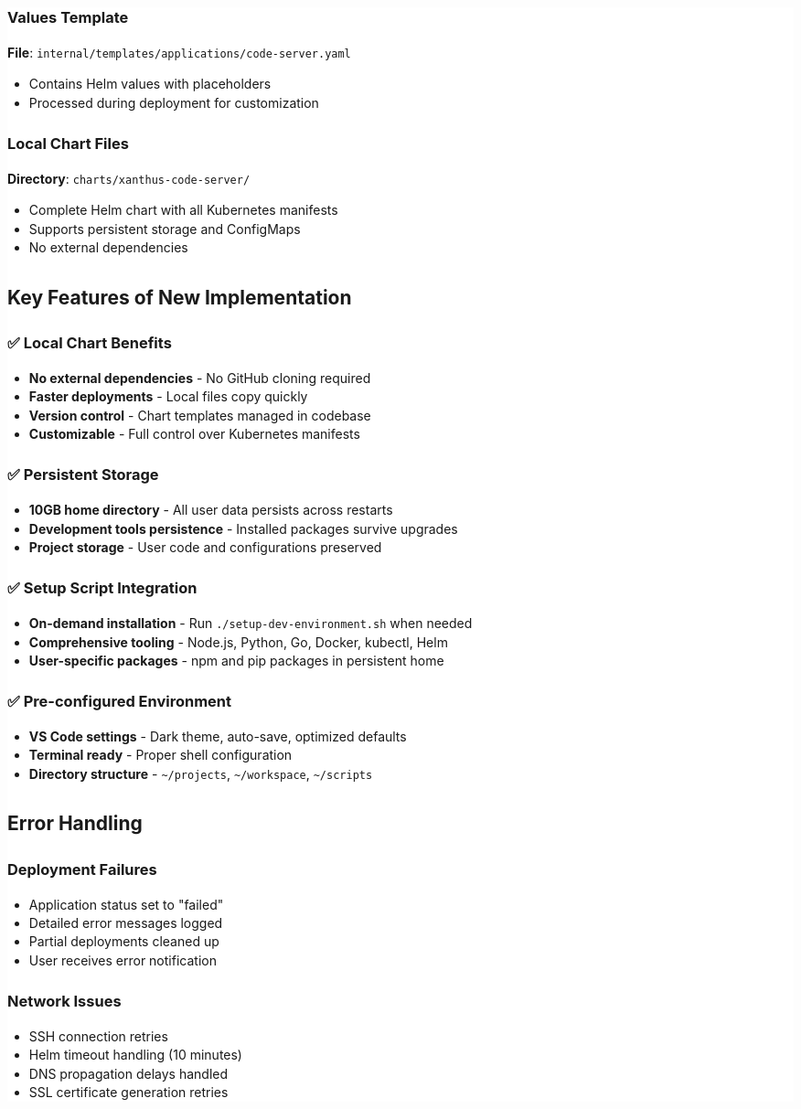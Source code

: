 ### Values Template
**File**: `internal/templates/applications/code-server.yaml`
- Contains Helm values with placeholders
- Processed during deployment for customization

### Local Chart Files
**Directory**: `charts/xanthus-code-server/`
- Complete Helm chart with all Kubernetes manifests
- Supports persistent storage and ConfigMaps
- No external dependencies

## Key Features of New Implementation

### ✅ Local Chart Benefits
- **No external dependencies** - No GitHub cloning required
- **Faster deployments** - Local files copy quickly
- **Version control** - Chart templates managed in codebase
- **Customizable** - Full control over Kubernetes manifests

### ✅ Persistent Storage
- **10GB home directory** - All user data persists across restarts
- **Development tools persistence** - Installed packages survive upgrades
- **Project storage** - User code and configurations preserved

### ✅ Setup Script Integration
- **On-demand installation** - Run `./setup-dev-environment.sh` when needed
- **Comprehensive tooling** - Node.js, Python, Go, Docker, kubectl, Helm
- **User-specific packages** - npm and pip packages in persistent home

### ✅ Pre-configured Environment
- **VS Code settings** - Dark theme, auto-save, optimized defaults
- **Terminal ready** - Proper shell configuration
- **Directory structure** - `~/projects`, `~/workspace`, `~/scripts`

## Error Handling

### Deployment Failures
- Application status set to "failed"
- Detailed error messages logged
- Partial deployments cleaned up
- User receives error notification

### Network Issues
- SSH connection retries
- Helm timeout handling (10 minutes)
- DNS propagation delays handled
- SSL certificate generation retries
